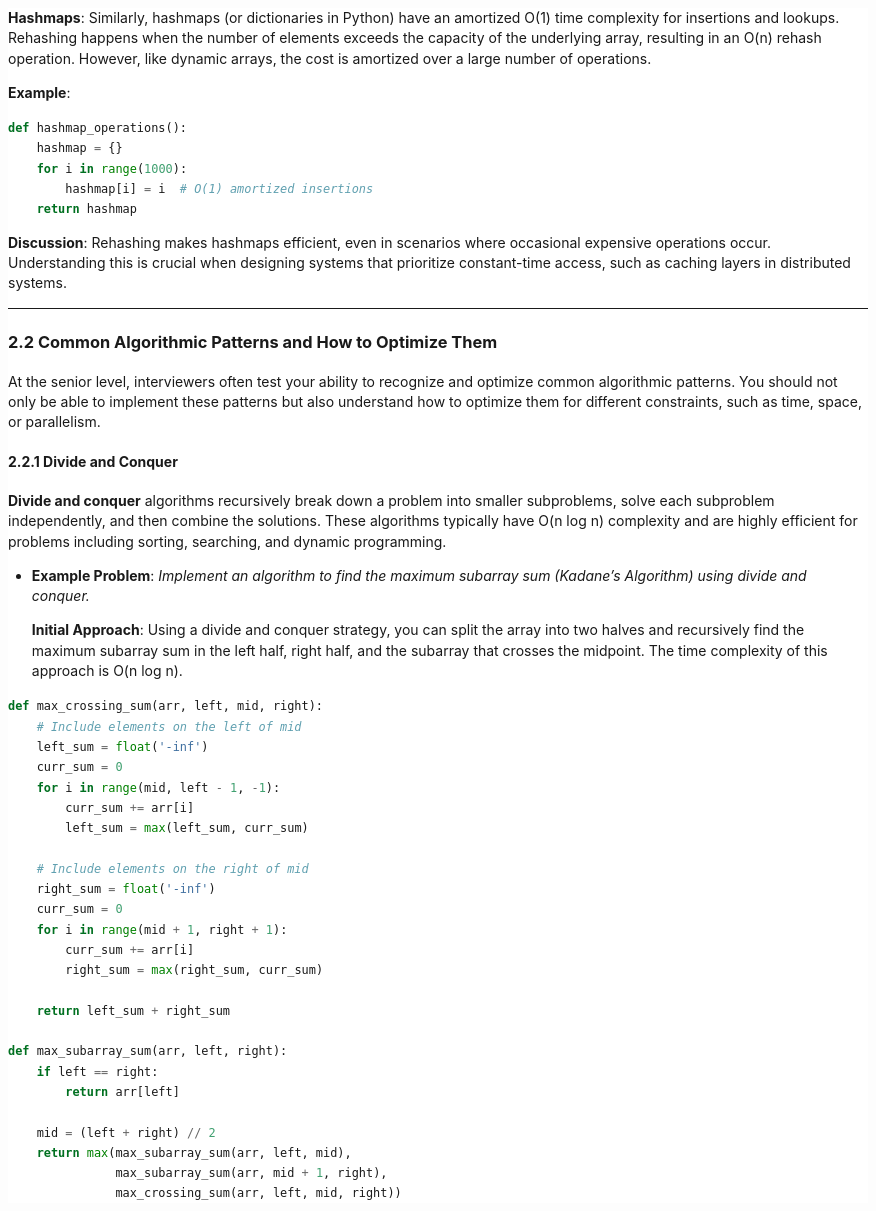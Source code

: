 **Hashmaps**: Similarly, hashmaps (or dictionaries in Python) have an amortized O(1) time complexity for insertions and lookups. Rehashing happens when the number of elements exceeds the capacity of the underlying array, resulting in an O(n) rehash operation. However, like dynamic arrays, the cost is amortized over a large number of operations.

  **Example**:
  
  ```python
  def hashmap_operations():
      hashmap = {}
      for i in range(1000):
          hashmap[i] = i  # O(1) amortized insertions
      return hashmap
  ```

**Discussion**: Rehashing makes hashmaps efficient, even in scenarios where occasional expensive operations occur. Understanding this is crucial when designing systems that prioritize constant-time access, such as caching layers in distributed systems.

---

### 2.2 **Common Algorithmic Patterns and How to Optimize Them**

At the senior level, interviewers often test your ability to recognize and optimize common algorithmic patterns. You should not only be able to implement these patterns but also understand how to optimize them for different constraints, such as time, space, or parallelism.

#### 2.2.1 **Divide and Conquer**

**Divide and conquer** algorithms recursively break down a problem into smaller subproblems, solve each subproblem independently, and then combine the solutions. These algorithms typically have O(n log n) complexity and are highly efficient for problems including sorting, searching, and dynamic programming.

- **Example Problem**: *Implement an algorithm to find the maximum subarray sum (Kadane’s Algorithm) using divide and conquer.*

  **Initial Approach**: Using a divide and conquer strategy, you can split the array into two halves and recursively find the maximum subarray sum in the left half, right half, and the subarray that crosses the midpoint. The time complexity of this approach is O(n log n).

```python
def max_crossing_sum(arr, left, mid, right):
    # Include elements on the left of mid
    left_sum = float('-inf')
    curr_sum = 0
    for i in range(mid, left - 1, -1):
        curr_sum += arr[i]
        left_sum = max(left_sum, curr_sum)

    # Include elements on the right of mid
    right_sum = float('-inf')
    curr_sum = 0
    for i in range(mid + 1, right + 1):
        curr_sum += arr[i]
        right_sum = max(right_sum, curr_sum)

    return left_sum + right_sum

def max_subarray_sum(arr, left, right):
    if left == right:
        return arr[left]
    
    mid = (left + right) // 2
    return max(max_subarray_sum(arr, left, mid),
               max_subarray_sum(arr, mid + 1, right),
               max_crossing_sum(arr, left, mid, right))
```